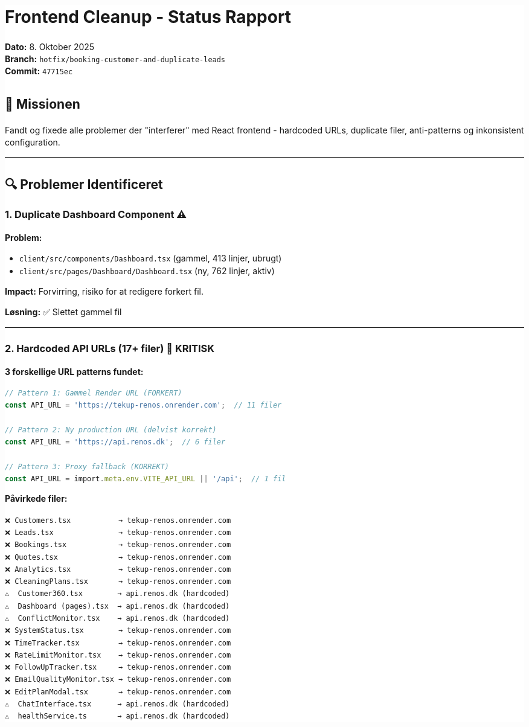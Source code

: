 # Frontend Cleanup - Status Rapport
**Dato:** 8. Oktober 2025  
**Branch:** `hotfix/booking-customer-and-duplicate-leads`  
**Commit:** `47715ec`

## 🎯 Missionen

Fandt og fixede alle problemer der "interferer" med React frontend - hardcoded URLs, duplicate filer, anti-patterns og inkonsistent configuration.

---

## 🔍 Problemer Identificeret

### 1. **Duplicate Dashboard Component** ⚠️
**Problem:**
- `client/src/components/Dashboard.tsx` (gammel, 413 linjer, ubrugt)
- `client/src/pages/Dashboard/Dashboard.tsx` (ny, 762 linjer, aktiv)

**Impact:** Forvirring, risiko for at redigere forkert fil.

**Løsning:** ✅ Slettet gammel fil

---

### 2. **Hardcoded API URLs (17+ filer)** 🔴 **KRITISK**

**3 forskellige URL patterns fundet:**
```typescript
// Pattern 1: Gammel Render URL (FORKERT)
const API_URL = 'https://tekup-renos.onrender.com';  // 11 filer

// Pattern 2: Ny production URL (delvist korrekt)  
const API_URL = 'https://api.renos.dk';  // 6 filer

// Pattern 3: Proxy fallback (KORREKT)
const API_URL = import.meta.env.VITE_API_URL || '/api';  // 1 fil
```

**Påvirkede filer:**
```
❌ Customers.tsx           → tekup-renos.onrender.com
❌ Leads.tsx               → tekup-renos.onrender.com  
❌ Bookings.tsx            → tekup-renos.onrender.com
❌ Quotes.tsx              → tekup-renos.onrender.com
❌ Analytics.tsx           → tekup-renos.onrender.com
❌ CleaningPlans.tsx       → tekup-renos.onrender.com
⚠️  Customer360.tsx        → api.renos.dk (hardcoded)
⚠️  Dashboard (pages).tsx  → api.renos.dk (hardcoded)
⚠️  ConflictMonitor.tsx    → api.renos.dk (hardcoded)
❌ SystemStatus.tsx        → tekup-renos.onrender.com
❌ TimeTracker.tsx         → tekup-renos.onrender.com
❌ RateLimitMonitor.tsx    → tekup-renos.onrender.com
❌ FollowUpTracker.tsx     → tekup-renos.onrender.com
❌ EmailQualityMonitor.tsx → tekup-renos.onrender.com
❌ EditPlanModal.tsx       → tekup-renos.onrender.com
⚠️  ChatInterface.tsx      → api.renos.dk (hardcoded)
⚠️  healthService.ts       → api.renos.dk (hardcoded)
```
